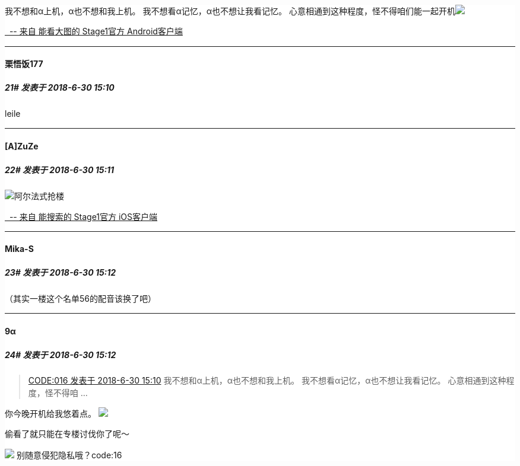 
我不想和α上机，α也不想和我上机。
我不想看α记忆，α也不想让我看记忆。
心意相通到这种程度，怪不得咱们能一起开机<img src="https://static.saraba1st.com/image/smiley/face2017/065.png" referrerpolicy="no-referrer">

[  -- 来自 能看大图的 Stage1官方 Android客户端](https://www.coolapk.com/apk/140634)


-----

####  栗悟饭177  
##### 21#       发表于 2018-6-30 15:10


leile


-----

####  [A]ZuZe  
##### 22#       发表于 2018-6-30 15:11


<img src="https://static.saraba1st.com/image/smiley/face2017/037.png" referrerpolicy="no-referrer">阿尔法式抢楼

[  -- 来自 能搜索的 Stage1官方 iOS客户端](https://itunes.apple.com/fi/app/saraba1st/id1221237470?mt=8)


-----

####  Mika-S  
##### 23#       发表于 2018-6-30 15:12


（其实一楼这个名单56的配音该换了吧）


-----

####  9α  
##### 24#       发表于 2018-6-30 15:12


<blockquote><a href="httphttps://bbs.saraba1st.com/2b/forum.php?mod=redirect&amp;goto=findpost&amp;pid=40167546&amp;ptid=1719892" target="_blank">CODE:016 发表于 2018-6-30 15:10</a>
我不想和α上机，α也不想和我上机。
我不想看α记忆，α也不想让我看记忆。
心意相通到这种程度，怪不得咱 ...</blockquote>
你今晚开机给我悠着点。
<img src="https://i.loli.net/2018/06/30/5b372d1ecda1c.jpg" referrerpolicy="no-referrer">

偷看了就只能在专楼讨伐你了呢～

<img src="https://i.loli.net/2018/06/30/5b372d5fbe9aa.png" referrerpolicy="no-referrer">
别随意侵犯隐私哦？code:16

